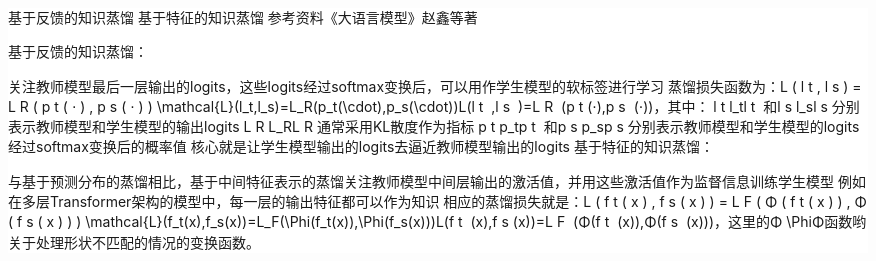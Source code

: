 基于反馈的知识蒸馏
基于特征的知识蒸馏
参考资料《大语言模型》赵鑫等著


基于反馈的知识蒸馏：

关注教师模型最后一层输出的logits，这些logits经过softmax变换后，可以用作学生模型的软标签进行学习
蒸馏损失函数为：L ( l t , l s ) = L R ( p t ( ⋅ ) , p s ( ⋅ ) ) \mathcal{L}(l_t,l_s)=L_R(p_t(\cdot),p_s(\cdot))L(l 
t
​
 ,l 
s
​
 )=L 
R
​
 (p 
t
​
 (⋅),p 
s
​
 (⋅))，其中：
l t l_tl 
t
​
 和l s l_sl 
s
​
 分别表示教师模型和学生模型的输出logits
L R L_RL 
R
​
 通常采用KL散度作为指标
p t p_tp 
t
​
 和p s p_sp 
s
​
 分别表示教师模型和学生模型的logits经过softmax变换后的概率值
核心就是让学生模型输出的logits去逼近教师模型输出的logits
基于特征的知识蒸馏：

与基于预测分布的蒸馏相比，基于中间特征表示的蒸馏关注教师模型中间层输出的激活值，并用这些激活值作为监督信息训练学生模型
例如在多层Transformer架构的模型中，每一层的输出特征都可以作为知识
相应的蒸馏损失就是：L ( f t ( x ) , f s ( x ) ) = L F ( Φ ( f t ( x ) ) , Φ ( f s ( x ) ) ) \mathcal{L}(f_t(x),f_s(x))=L_F(\Phi(f_t(x)),\Phi(f_s(x)))L(f 
t
​
 (x),f 
s
​
 (x))=L 
F
​
 (Φ(f 
t
​
 (x)),Φ(f 
s
​
 (x)))，这里的Φ \PhiΦ函数哟关于处理形状不匹配的情况的变换函数。